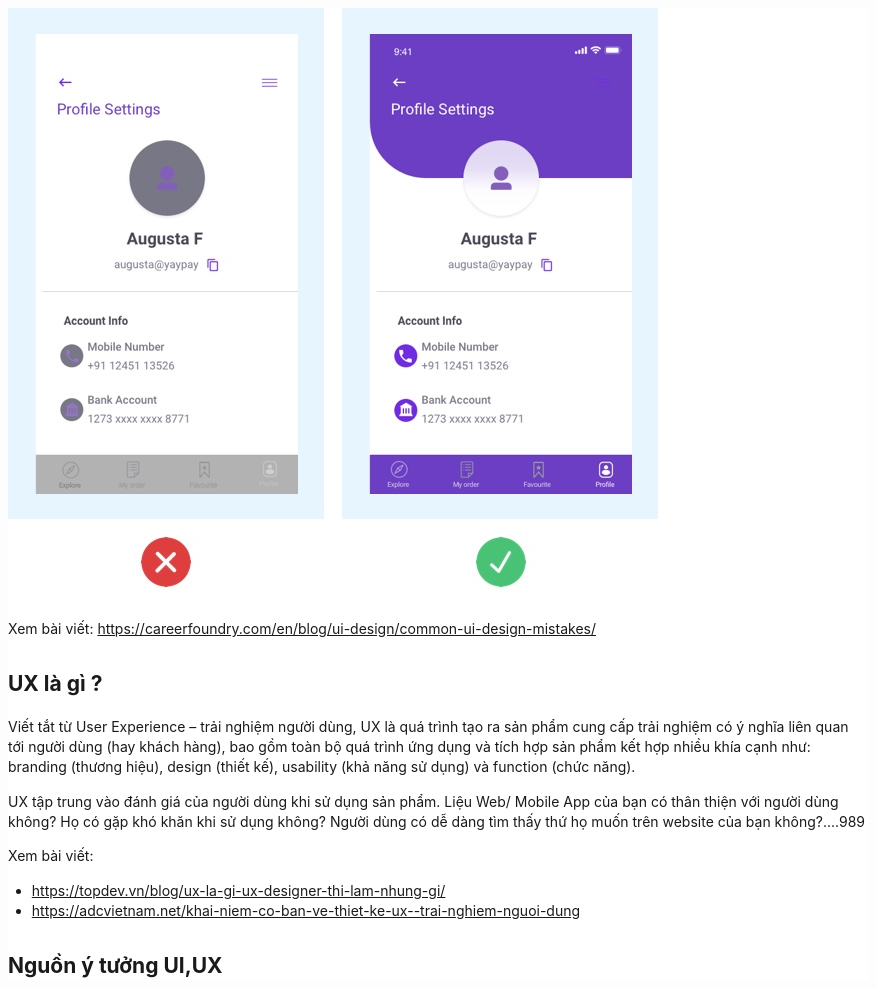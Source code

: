 ![mistakes-ui](img/ui-design-mistakes-7.jpg)

Xem bài viết: https://careerfoundry.com/en/blog/ui-design/common-ui-design-mistakes/

## UX là gì ?

Viết tắt từ User Experience – trải nghiệm người dùng, UX là quá trình tạo ra sản phẩm cung cấp trải nghiệm có ý nghĩa liên quan tới người dùng (hay khách hàng), bao gồm toàn bộ quá trình ứng dụng và tích hợp sản phẩm kết hợp nhiều khía cạnh như: branding (thương hiệu), design (thiết kế), usability (khả năng sử dụng) và function (chức năng).

UX tập trung vào đánh giá của người dùng khi sử dụng sản phẩm. Liệu Web/ Mobile App của bạn có thân thiện với người dùng không? Họ có gặp khó khăn khi sử dụng không? Người dùng có dễ dàng tìm thấy thứ họ muốn trên website của bạn không?....989

Xem bài viết:

- https://topdev.vn/blog/ux-la-gi-ux-designer-thi-lam-nhung-gi/
- https://adcvietnam.net/khai-niem-co-ban-ve-thiet-ke-ux--trai-nghiem-nguoi-dung

## Nguồn ý tưởng UI,UX
